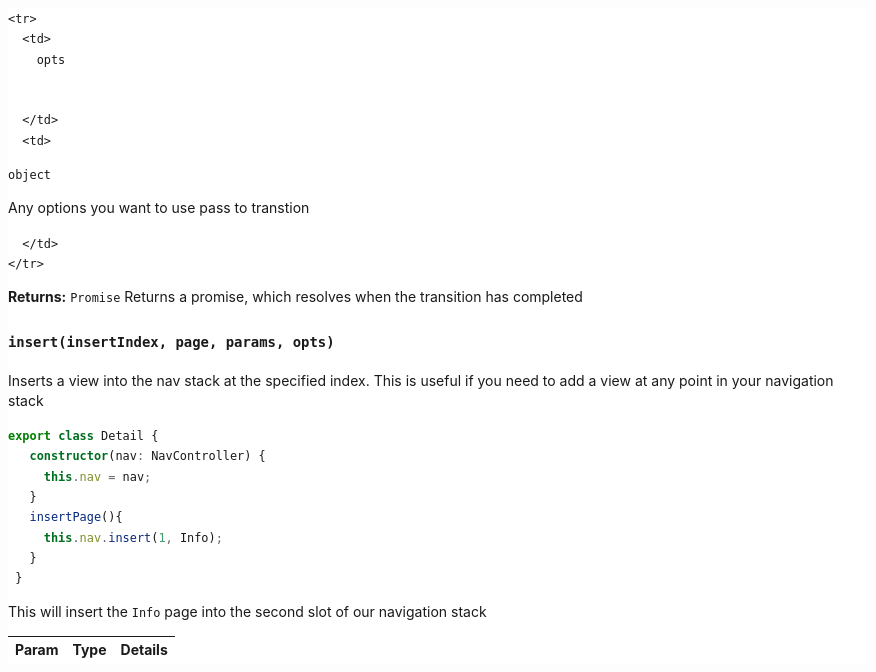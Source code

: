     <tr>
      <td>
        opts
        
        
      </td>
      <td>
        
  <code>object</code>
      </td>
      <td>
        <p>Any options you want to use pass to transtion</p>

        
      </td>
    </tr>
    
  </tbody>
</table>





<div class="return-value">
<i class="icon ion-arrow-return-left"></i>
<b>Returns:</b> 
  <code>Promise</code> Returns a promise, which resolves when the transition has completed
</div>




<div id="insert"></div>

<h3>
<a class="anchor" name="insert" href="#insert"></a>
<code>insert(insertIndex,&nbsp;page,&nbsp;params,&nbsp;opts)</code>
  

</h3>

Inserts a view into the nav stack at the specified index.
This is useful if you need to add a view at any point in your navigation stack

```typescript
export class Detail {
   constructor(nav: NavController) {
     this.nav = nav;
   }
   insertPage(){
     this.nav.insert(1, Info);
   }
 }
```

This will insert the `Info` page into the second slot of our navigation stack



<table class="table param-table" style="margin:0;">
  <thead>
    <tr>
      <th>Param</th>
      <th>Type</th>
      <th>Details</th>
    </tr>
  </thead>
  <tbody>
    